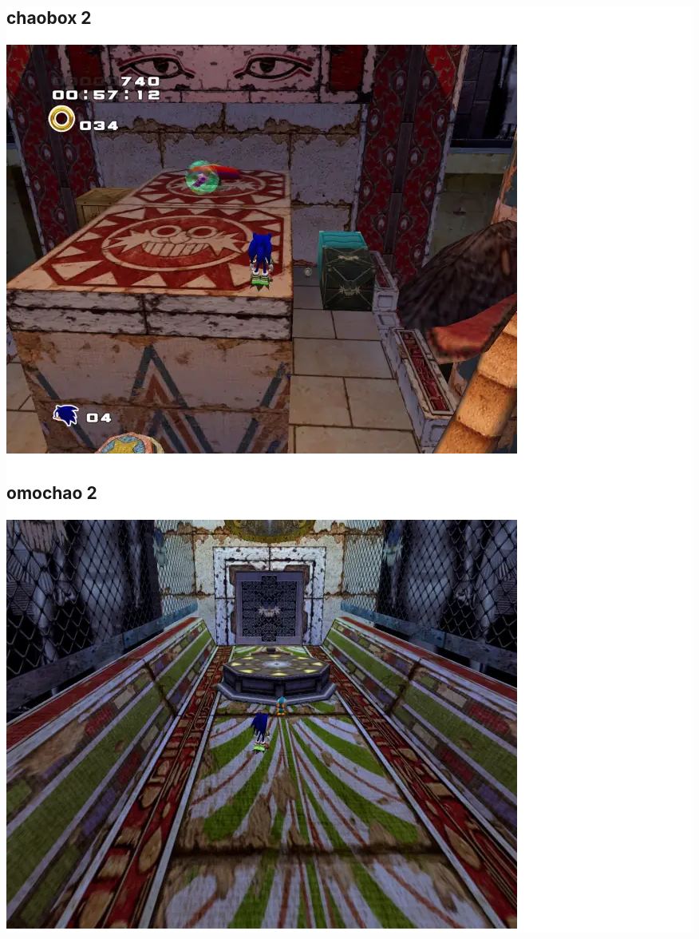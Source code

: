 ## chaobox 2
![](./PyramidCave/PyramidCave-chaobox-2-1.webp)

## omochao 2
![](./PyramidCave/PyramidCave-omochao-2-1.webp)
